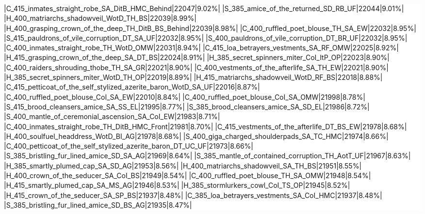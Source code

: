 |C_415_inmates_straight_robe_SA_DitB_HMC_Behind|22047|9.02%|
|S_385_amice_of_the_returned_SD_RB_UF|22044|9.01%|
|H_400_matriarchs_shadowveil_WotD_TH_BS|22039|8.99%|
|H_400_grasping_crown_of_the_deep_TH_DitB_BS_Behind|22039|8.98%|
|C_400_ruffled_poet_blouse_TH_SA_EW|22032|8.95%|
|S_415_pauldrons_of_vile_corruption_DT_SA_UF|22032|8.95%|
|S_400_pauldrons_of_vile_corruption_DT_BR_UF|22032|8.95%|
|C_400_inmates_straight_robe_TH_WotD_OMW|22031|8.94%|
|C_415_loa_betrayers_vestments_SA_RF_OMW|22025|8.92%|
|H_415_grasping_crown_of_the_deep_SA_DT_BS|22024|8.91%|
|H_385_secret_spinners_miter_CoI_ItP_OP|22023|8.90%|
|C_400_raiders_shrouding_thobe_TH_SA_GR|22021|8.90%|
|C_400_vestments_of_the_afterlife_SA_TH_EW|22021|8.90%|
|H_385_secret_spinners_miter_WotD_TH_OP|22019|8.89%|
|H_415_matriarchs_shadowveil_WotD_RF_BS|22018|8.88%|
|C_415_petticoat_of_the_self_stylized_azerite_baron_WotD_SA_UF|22016|8.87%|
|C_400_ruffled_poet_blouse_CoI_SA_EW|22010|8.84%|
|C_400_ruffled_poet_blouse_CoI_SA_OMW|21998|8.78%|
|S_415_brood_cleansers_amice_SA_SS_EL|21995|8.77%|
|S_385_brood_cleansers_amice_SA_SD_EL|21986|8.72%|
|S_400_mantle_of_ceremonial_ascension_SA_CoI_EW|21983|8.71%|
|C_400_inmates_straight_robe_TH_DitB_HMC_Front|21981|8.70%|
|C_415_vestments_of_the_afterlife_DT_BS_EW|21978|8.68%|
|H_400_soulfuel_headdress_WotD_BI_AG|21978|8.68%|
|S_400_giga_charged_shoulderpads_SA_TC_HMC|21974|8.66%|
|C_400_petticoat_of_the_self_stylized_azerite_baron_DT_UC_UF|21973|8.66%|
|S_385_bristling_fur_lined_amice_SD_SA_AG|21969|8.64%|
|S_385_mantle_of_contained_corruption_TH_AotT_UF|21967|8.63%|
|H_385_smartly_plumed_cap_SA_SD_AG|21953|8.56%|
|H_400_matriarchs_shadowveil_SA_TH_BS|21951|8.55%|
|H_400_crown_of_the_seducer_SA_CoI_BS|21949|8.54%|
|C_400_ruffled_poet_blouse_TH_SA_OMW|21948|8.54%|
|H_415_smartly_plumed_cap_SA_MS_AG|21946|8.53%|
|H_385_stormlurkers_cowl_CoI_TS_OP|21945|8.52%|
|H_415_crown_of_the_seducer_SA_SP_BS|21937|8.48%|
|C_385_loa_betrayers_vestments_SA_CoI_HMC|21937|8.48%|
|S_385_bristling_fur_lined_amice_SD_BS_AG|21935|8.47%|